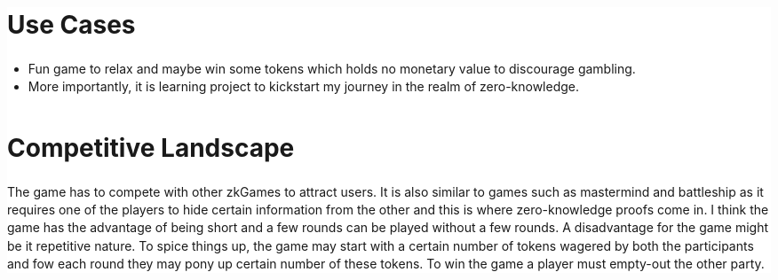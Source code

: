 # Use Cases
- Fun game to relax and maybe win some tokens which holds no monetary value to discourage gambling.
- More importantly, it is learning project to kickstart my journey in the realm of zero-knowledge.

# Competitive Landscape
The game has to compete with other zkGames to attract users. It is also similar to games such as mastermind and battleship as it requires one of the players to hide certain information from the other and this is where zero-knowledge proofs come in. I think the game has the advantage of being short and a few rounds can be played without a few rounds. A disadvantage for the game might be it repetitive nature. To spice things up, the game may start with a certain number of tokens wagered by both the participants and fow each round they may pony up certain number of these tokens. To win the game a player must empty-out the other party.

